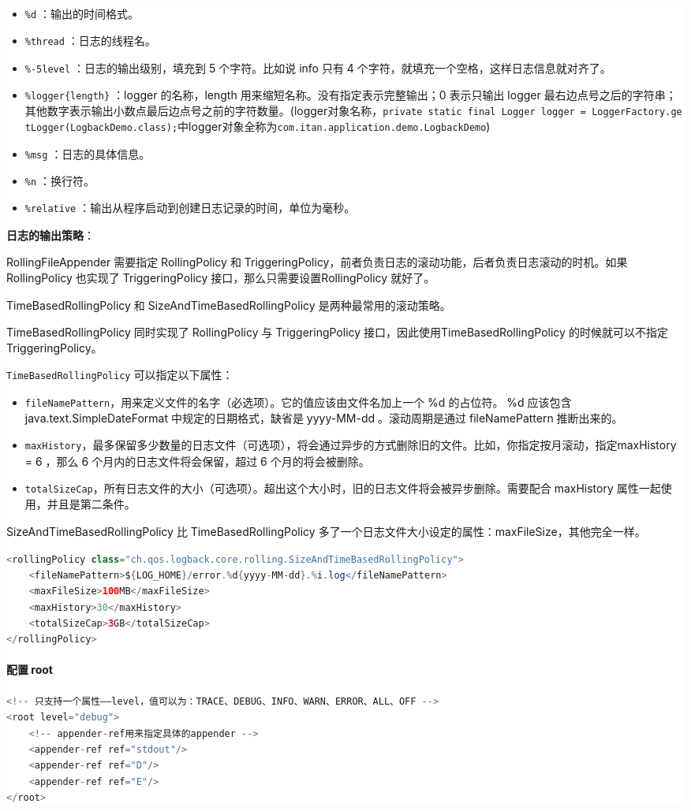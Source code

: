 - `%d` ：输出的时间格式。

- `%thread` ：⽇志的线程名。

- `%-5level` ：⽇志的输出级别，填充到 5 个字符。⽐如说 info 只有 4 个字符，就填充⼀个空格，这样⽇志信息就对⻬了。

- `%logger{length}` ：logger 的名称，length ⽤来缩短名称。没有指定表示完整输出；0 表示只输出 logger 最右边点号之后的字符串；其他数字表示输出⼩数点最后边点号之前的字符数量。(logger对象名称，`private static final Logger logger = LoggerFactory.getLogger(LogbackDemo.class);`中logger对象全称为`com.itan.application.demo.LogbackDemo`)

- `%msg` ：⽇志的具体信息。

- `%n` ：换⾏符。

- `%relative` ：输出从程序启动到创建⽇志记录的时间，单位为毫秒。

**日志的输出策略**：

RollingFileAppender 需要指定 RollingPolicy 和 TriggeringPolicy，前者负责⽇志的滚动功能，后者负责⽇志滚动的时机。如果 RollingPolicy 也实现了 TriggeringPolicy 接⼝，那么只需要设置RollingPolicy 就好了。

TimeBasedRollingPolicy 和 SizeAndTimeBasedRollingPolicy 是两种最常⽤的滚动策略。

TimeBasedRollingPolicy 同时实现了 RollingPolicy 与 TriggeringPolicy 接⼝，因此使⽤TimeBasedRollingPolicy 的时候就可以不指定 TriggeringPolicy。



`TimeBasedRollingPolicy` 可以指定以下属性：

- `fileNamePattern`，⽤来定义⽂件的名字（必选项）。它的值应该由⽂件名加上⼀个 %d 的占位符。 %d 应该包含 java.text.SimpleDateFormat 中规定的⽇期格式，缺省是 yyyy-MM-dd 。滚动周期是通过 fileNamePattern 推断出来的。

- `maxHistory`，最多保留多少数量的⽇志⽂件（可选项），将会通过异步的⽅式删除旧的⽂件。⽐如，你指定按⽉滚动，指定maxHistory = 6 ，那么 6 个⽉内的⽇志⽂件将会保留，超过 6 个⽉的将会被删除。

- `totalSizeCap`，所有⽇志⽂件的⼤⼩（可选项）。超出这个⼤⼩时，旧的⽇志⽂件将会被异步删除。需要配合 maxHistory 属性⼀起使⽤，并且是第⼆条件。

SizeAndTimeBasedRollingPolicy ⽐ TimeBasedRollingPolicy 多了⼀个⽇志⽂件⼤⼩设定的属性：maxFileSize，其他完全⼀样。

```java
<rollingPolicy class="ch.qos.logback.core.rolling.SizeAndTimeBasedRollingPolicy">
	<fileNamePattern>${LOG_HOME}/error.%d{yyyy-MM-dd}.%i.log</fileNamePattern>
	<maxFileSize>100MB</maxFileSize>
	<maxHistory>30</maxHistory>
	<totalSizeCap>3GB</totalSizeCap>
</rollingPolicy>
```



#### 配置 **root**

```java
<!-- 只⽀持⼀个属性——level，值可以为：TRACE、DEBUG、INFO、WARN、ERROR、ALL、OFF -->
<root level="debug">
    <!-- appender-ref⽤来指定具体的appender -->
    <appender-ref ref="stdout"/>
    <appender-ref ref="D"/>
    <appender-ref ref="E"/>
</root>
```
